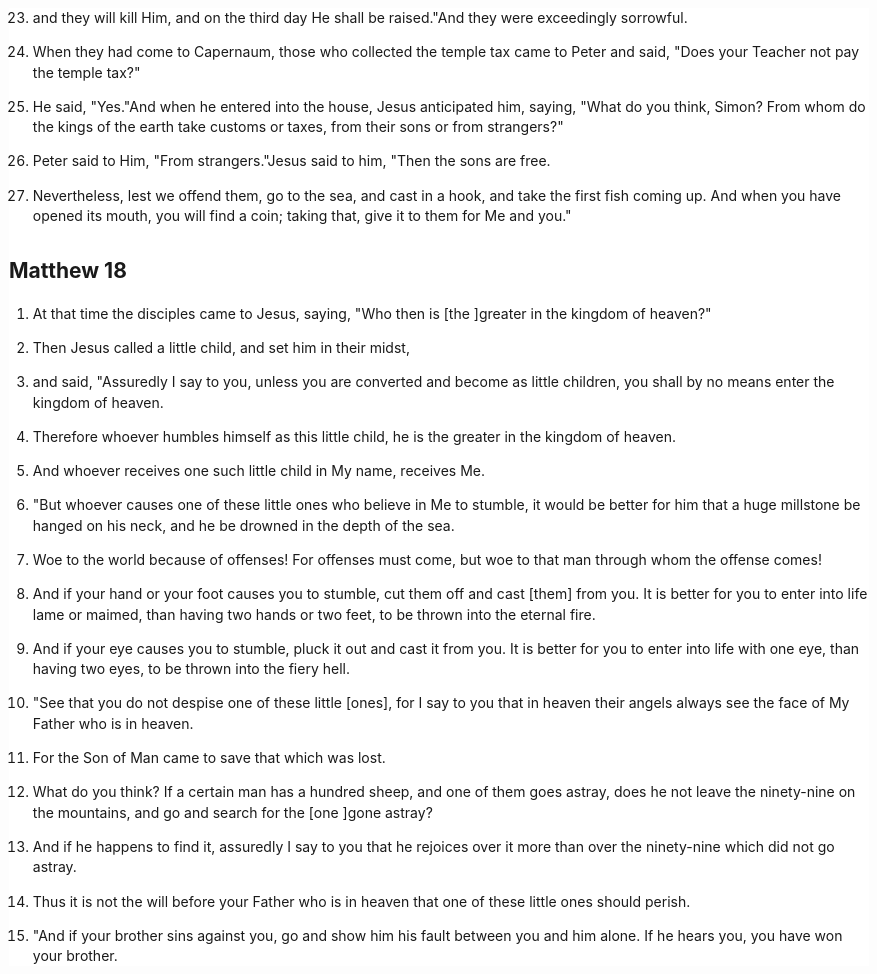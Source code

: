 23. and they will kill Him, and on the third day He shall be raised."And they were exceedingly sorrowful.

24. When they had come to Capernaum, those who collected the temple tax came to Peter and said, "Does your Teacher not pay the temple tax?"

25. He said, "Yes."And when he entered into the house, Jesus anticipated him, saying, "What do you think, Simon? From whom do the kings of the earth take customs or taxes, from their sons or from strangers?"

26. Peter said to Him, "From strangers."Jesus said to him, "Then the sons are free.

27. Nevertheless, lest we offend them, go to the sea, and cast in a hook, and take the first fish coming up. And when you have opened its mouth, you will find a coin; taking that, give it to them for Me and you."

## Matthew 18

1. At that time the disciples came to Jesus, saying, "Who then is [the ]greater in the kingdom of heaven?"

2. Then Jesus called a little child, and set him in their midst,

3. and said, "Assuredly I say to you, unless you are converted and become as little children, you shall by no means enter the kingdom of heaven.

4. Therefore whoever humbles himself as this little child, he is the greater in the kingdom of heaven.

5. And whoever receives one such little child in My name, receives Me.

6. "But whoever causes one of these little ones who believe in Me to stumble, it would be better for him that a huge millstone be hanged on his neck, and he be drowned in the depth of the sea.

7. Woe to the world because of offenses! For offenses must come, but woe to that man through whom the offense comes!

8. And if your hand or your foot causes you to stumble, cut them off and cast [them] from you. It is better for you to enter into life lame or maimed, than having two hands or two feet, to be thrown into the eternal fire.

9. And if your eye causes you to stumble, pluck it out and cast it from you. It is better for you to enter into life with one eye, than having two eyes, to be thrown into the fiery hell.

10. "See that you do not despise one of these little [ones], for I say to you that in heaven their angels always see the face of My Father who is in heaven.

11. For the Son of Man came to save that which was lost.

12. What do you think? If a certain man has a hundred sheep, and one of them goes astray, does he not leave the ninety-nine on the mountains, and go and search for the [one ]gone astray?

13. And if he happens to find it, assuredly I say to you that he rejoices over it more than over the ninety-nine which did not go astray.

14. Thus it is not the will before your Father who is in heaven that one of these little ones should perish.

15. "And if your brother sins against you, go and show him his fault between you and him alone. If he hears you, you have won your brother.
